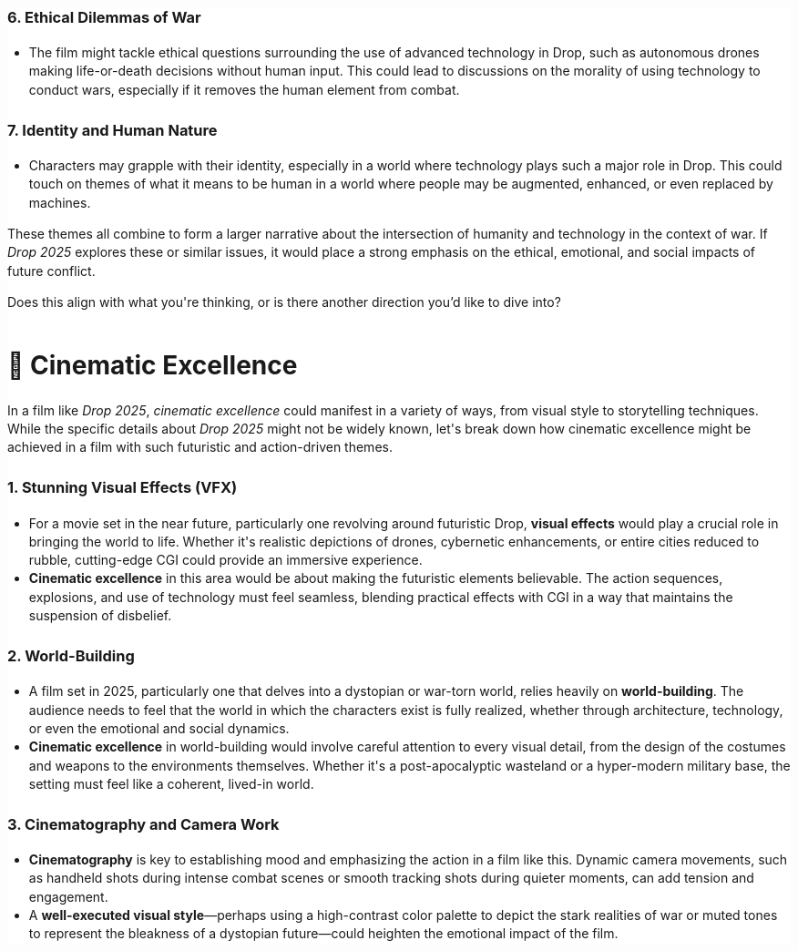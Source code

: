 ### 6. **Ethical Dilemmas of War**
   - The film might tackle ethical questions surrounding the use of advanced technology in Drop, such as autonomous drones making life-or-death decisions without human input. This could lead to discussions on the morality of using technology to conduct wars, especially if it removes the human element from combat.

### 7. **Identity and Human Nature**
   - Characters may grapple with their identity, especially in a world where technology plays such a major role in Drop. This could touch on themes of what it means to be human in a world where people may be augmented, enhanced, or even replaced by machines.

These themes all combine to form a larger narrative about the intersection of humanity and technology in the context of war. If *Drop 2025* explores these or similar issues, it would place a strong emphasis on the ethical, emotional, and social impacts of future conflict.

Does this align with what you're thinking, or is there another direction you’d like to dive into?


# 🎥 Cinematic Excellence
In a film like *Drop 2025*, *cinematic excellence* could manifest in a variety of ways, from visual style to storytelling techniques. While the specific details about *Drop 2025* might not be widely known, let's break down how cinematic excellence might be achieved in a film with such futuristic and action-driven themes.

### 1. **Stunning Visual Effects (VFX)**
   - For a movie set in the near future, particularly one revolving around futuristic Drop, **visual effects** would play a crucial role in bringing the world to life. Whether it's realistic depictions of drones, cybernetic enhancements, or entire cities reduced to rubble, cutting-edge CGI could provide an immersive experience.
   - **Cinematic excellence** in this area would be about making the futuristic elements believable. The action sequences, explosions, and use of technology must feel seamless, blending practical effects with CGI in a way that maintains the suspension of disbelief.

### 2. **World-Building**
   - A film set in 2025, particularly one that delves into a dystopian or war-torn world, relies heavily on **world-building**. The audience needs to feel that the world in which the characters exist is fully realized, whether through architecture, technology, or even the emotional and social dynamics.
   - **Cinematic excellence** in world-building would involve careful attention to every visual detail, from the design of the costumes and weapons to the environments themselves. Whether it's a post-apocalyptic wasteland or a hyper-modern military base, the setting must feel like a coherent, lived-in world.

### 3. **Cinematography and Camera Work**
   - **Cinematography** is key to establishing mood and emphasizing the action in a film like this. Dynamic camera movements, such as handheld shots during intense combat scenes or smooth tracking shots during quieter moments, can add tension and engagement. 
   - A **well-executed visual style**—perhaps using a high-contrast color palette to depict the stark realities of war or muted tones to represent the bleakness of a dystopian future—could heighten the emotional impact of the film.
